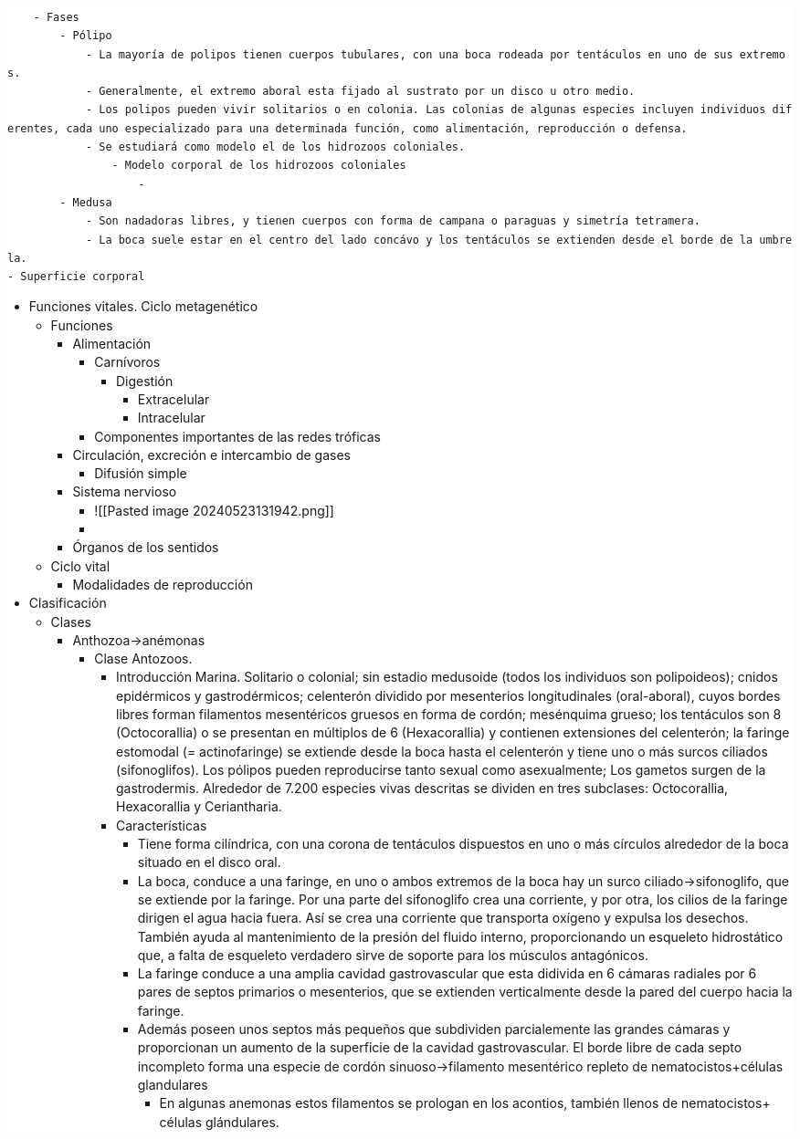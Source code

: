 		- Fases
			- Pólipo
				- La mayoría de polipos tienen cuerpos tubulares, con una boca rodeada por tentáculos en uno de sus extremos.
				- Generalmente, el extremo aboral esta fijado al sustrato por un disco u otro medio. 
				- Los polipos pueden vivir solitarios o en colonia. Las colonias de algunas especies incluyen individuos diferentes, cada uno especializado para una determinada función, como alimentación, reproducción o defensa.
				- Se estudiará como modelo el de los hidrozoos coloniales.
					- Modelo corporal de los hidrozoos coloniales
						- 
			- Medusa
				- Son nadadoras libres, y tienen cuerpos con forma de campana o paraguas y simetría tetramera.
				- La boca suele estar en el centro del lado concávo y los tentáculos se extienden desde el borde de la umbrela.
	- Superficie corporal
- Funciones vitales. Ciclo metagenético
	- Funciones
		- Alimentación
			- Carnívoros
				- Digestión
					- Extracelular
					- Intracelular
			- Componentes importantes de las redes tróficas
		- Circulación, excreción e intercambio de gases
			- Difusión simple
		- Sistema nervioso  
			- ![[Pasted image 20240523131942.png]]
			- 
		- Órganos de los sentidos 
	- Ciclo vital
		- Modalidades de reproducción
- Clasificación
	- Clases
		- Anthozoa→anémonas
			- Clase Antozoos.
				- Introducción
					Marina. Solitario o colonial; sin estadio medusoide (todos los individuos son polipoideos); cnidos epidérmicos y gastrodérmicos; celenterón dividido por mesenterios longitudinales (oral-aboral), cuyos bordes libres forman filamentos mesentéricos gruesos en forma de cordón; mesénquima grueso; los tentáculos son 8 (Octocorallia) o se presentan en múltiplos de 6 (Hexacorallia) y contienen extensiones del celenterón; la faringe estomodal (= actinofaringe) se extiende desde la boca hasta el celenterón y tiene uno o más surcos ciliados (sifonoglifos).
					Los pólipos pueden reproducirse tanto sexual como asexualmente; Los gametos surgen de la gastrodermis. Alrededor de 7.200 especies vivas descritas se dividen en tres subclases: Octocorallia, Hexacorallia y Ceriantharia.
				- Características
					- Tiene forma  cilíndrica,  con  una  corona de tentáculos dispuestos  en uno o  más círculos alrededor de la boca situado en el disco oral.
					- La boca, conduce a una faringe, en  uno  o ambos  extremos  de la boca  hay un surco ciliado→sifonoglifo, que se  extiende por la faringe. Por una parte del sifonoglifo crea una  corriente, y  por otra, los cilios de la faringe dirigen el agua hacia fuera. Así se crea una corriente que  transporta oxígeno y  expulsa los desechos. También ayuda al mantenimiento de la presión del fluido interno, proporcionando un esqueleto hidrostático que, a falta de esqueleto verdadero sirve de soporte para  los músculos antagónicos.
					- La faringe conduce a una amplia  cavidad  gastrovascular que  esta didivida en 6 cámaras radiales por 6 pares de septos  primarios  o  mesenterios,  que  se extienden  verticalmente desde la  pared  del cuerpo  hacia la faringe.
					- Además poseen  unos  septos  más  pequeños  que  subdividen parcialemente las  grandes cámaras y proporcionan un aumento de la  superficie de la cavidad  gastrovascular. El borde libre de cada  septo  incompleto  forma  una especie de cordón  sinuoso→filamento mesentérico repleto de nematocistos+células  glandulares 
						- En algunas  anemonas  estos  filamentos se prologan en los acontios, también llenos de nematocistos+ células glándulares.